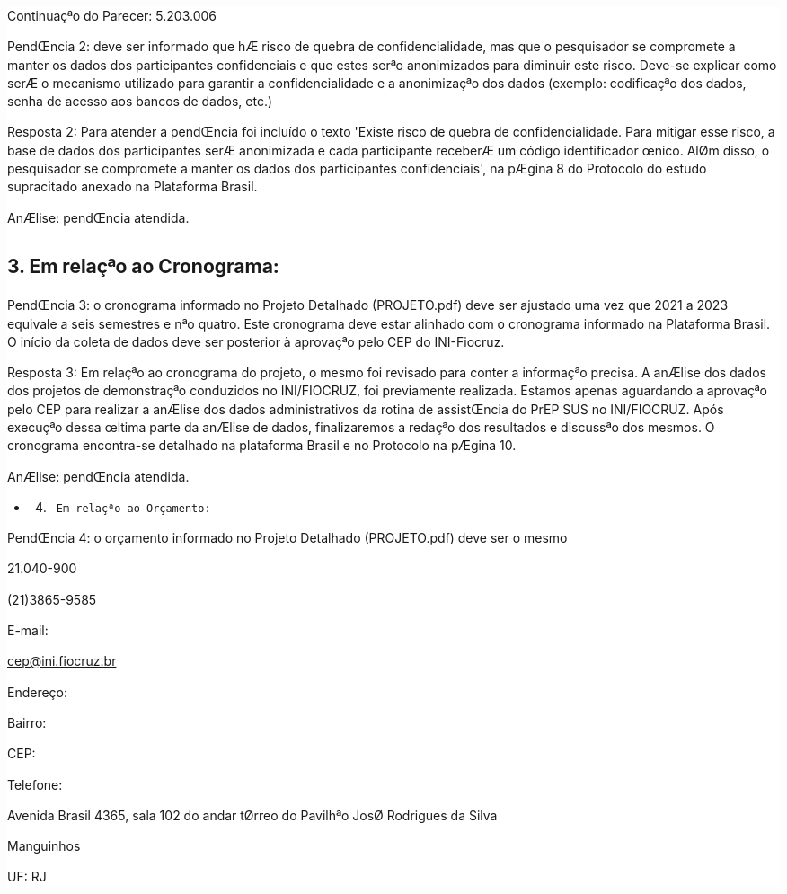 

Continuaçªo do Parecer: 5.203.006

PendŒncia 2: deve ser informado que hÆ risco de quebra de confidencialidade, mas que o pesquisador se compromete a manter os dados dos participantes confidenciais e que estes serªo anonimizados para diminuir este risco. Deve-se explicar como serÆ o mecanismo utilizado para garantir a confidencialidade e a anonimizaçªo dos dados (exemplo: codificaçªo dos dados, senha de acesso aos bancos de dados, etc.)

Resposta 2: Para atender a pendŒncia foi incluído o texto 'Existe risco de quebra de confidencialidade. Para mitigar esse risco, a base de dados dos participantes serÆ anonimizada e cada participante receberÆ um código identificador œnico. AlØm disso, o pesquisador se compromete a manter os dados dos participantes confidenciais', na pÆgina 8 do Protocolo do estudo supracitado anexado na Plataforma Brasil.

AnÆlise: pendŒncia atendida.

## 3.      Em relaçªo ao Cronograma:

PendŒncia 3: o cronograma informado no Projeto Detalhado (PROJETO.pdf) deve ser ajustado uma vez que 2021 a 2023 equivale a seis semestres e nªo quatro. Este cronograma deve estar alinhado com o cronograma informado na Plataforma Brasil. O início da coleta de dados deve ser posterior à aprovaçªo pelo CEP do INI-Fiocruz.

Resposta 3: Em relaçªo ao cronograma do projeto, o mesmo foi revisado para conter a informaçªo precisa. A anÆlise dos dados dos projetos de demonstraçªo conduzidos no INI/FIOCRUZ, foi previamente realizada. Estamos apenas aguardando a aprovaçªo pelo CEP para realizar a anÆlise dos dados administrativos da rotina de assistŒncia do PrEP SUS no INI/FIOCRUZ. Após execuçªo dessa œltima parte da anÆlise de dados, finalizaremos a redaçªo dos resultados e discussªo dos mesmos. O cronograma encontra-se detalhado na plataforma Brasil e no Protocolo na pÆgina 10.

AnÆlise: pendŒncia atendida.

- 4.      Em relaçªo ao Orçamento:

PendŒncia 4: o orçamento informado no Projeto Detalhado (PROJETO.pdf) deve ser o mesmo

21.040-900

(21)3865-9585

E-mail:

cep@ini.fiocruz.br

Endereço:

Bairro:

CEP:

Telefone:

Avenida Brasil 4365, sala 102 do andar tØrreo do Pavilhªo JosØ Rodrigues da Silva

Manguinhos

UF: RJ
